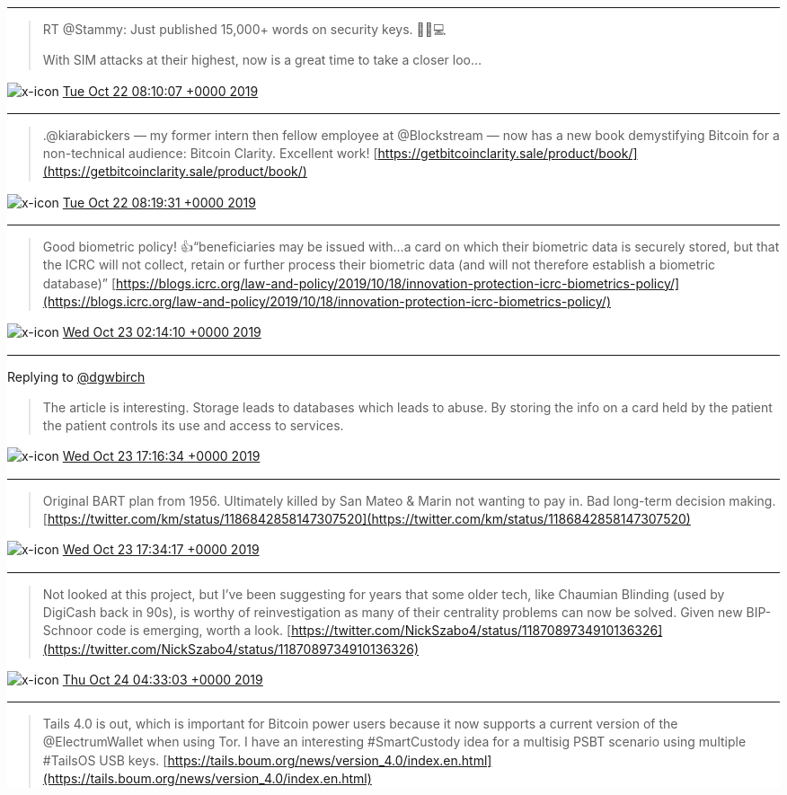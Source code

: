 ----

> RT @Stammy: Just published 15,000+ words on security keys. 🔐📱💻  
>   
> With SIM attacks at their highest, now is a great time to take a closer loo…

<img src="{{ site.url }}{{ site.baseurl }}/assets/images/media/tweet.ico" alt="x-icon" width="30" /> [Tue Oct 22 08:10:07 +0000 2019](https://twitter.com/ChristopherA/status/1186555319297527809)

----

> .@kiarabickers — my former intern then fellow employee at @Blockstream — now has a new book demystifying Bitcoin for a non-technical audience: Bitcoin Clarity. Excellent work! [https://getbitcoinclarity.sale/product/book/](https://getbitcoinclarity.sale/product/book/)

<img src="{{ site.url }}{{ site.baseurl }}/assets/images/media/tweet.ico" alt="x-icon" width="30" /> [Tue Oct 22 08:19:31 +0000 2019](https://twitter.com/ChristopherA/status/1186557681613430784)

----

> Good biometric policy! 👍“beneficiaries may be issued with…a card on which their biometric data is securely stored, but that the ICRC will not collect, retain or further process their biometric data (and will not therefore establish a biometric database)” [https://blogs.icrc.org/law-and-policy/2019/10/18/innovation-protection-icrc-biometrics-policy/](https://blogs.icrc.org/law-and-policy/2019/10/18/innovation-protection-icrc-biometrics-policy/)

<img src="{{ site.url }}{{ site.baseurl }}/assets/images/media/tweet.ico" alt="x-icon" width="30" /> [Wed Oct 23 02:14:10 +0000 2019](https://twitter.com/ChristopherA/status/1186828128582131713)

----

Replying to [@dgwbirch](https://twitter.com/dgwbirch/status/1186859862560399360)

> The article is interesting. Storage leads to databases which leads to abuse. By storing the info on a card held by the patient the patient controls its use and access to services.

<img src="{{ site.url }}{{ site.baseurl }}/assets/images/media/tweet.ico" alt="x-icon" width="30" /> [Wed Oct 23 17:16:34 +0000 2019](https://twitter.com/ChristopherA/status/1187055224181051392)

----

> Original BART plan from 1956. Ultimately killed by San Mateo &amp; Marin not wanting to pay in. Bad long-term decision making. [https://twitter.com/km/status/1186842858147307520](https://twitter.com/km/status/1186842858147307520)

<img src="{{ site.url }}{{ site.baseurl }}/assets/images/media/tweet.ico" alt="x-icon" width="30" /> [Wed Oct 23 17:34:17 +0000 2019](https://twitter.com/ChristopherA/status/1187059683363708928)

----

> Not looked at this project, but I’ve been suggesting for years that some older tech, like Chaumian Blinding (used by DigiCash back in 90s), is worthy of reinvestigation as many of their centrality problems can now be solved. Given new BIP-Schnoor code is emerging, worth a look. [https://twitter.com/NickSzabo4/status/1187089734910136326](https://twitter.com/NickSzabo4/status/1187089734910136326)

<img src="{{ site.url }}{{ site.baseurl }}/assets/images/media/tweet.ico" alt="x-icon" width="30" /> [Thu Oct 24 04:33:03 +0000 2019](https://twitter.com/ChristopherA/status/1187225465716535296)

----

> Tails 4.0 is out, which is important for Bitcoin power users because it now supports a current version of the ⁦@ElectrumWallet⁩ when using Tor. I have an interesting #SmartCustody idea for a multisig PSBT scenario using multiple #TailsOS USB keys. [https://tails.boum.org/news/version_4.0/index.en.html](https://tails.boum.org/news/version_4.0/index.en.html)
